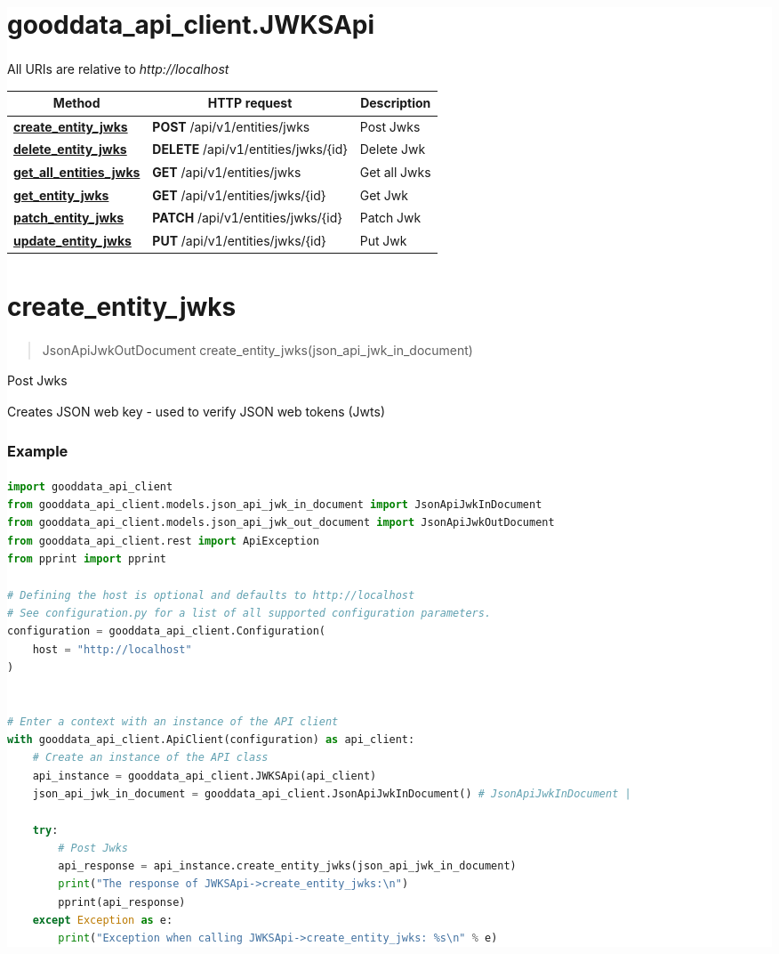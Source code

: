 # gooddata_api_client.JWKSApi

All URIs are relative to *http://localhost*

Method | HTTP request | Description
------------- | ------------- | -------------
[**create_entity_jwks**](JWKSApi.md#create_entity_jwks) | **POST** /api/v1/entities/jwks | Post Jwks
[**delete_entity_jwks**](JWKSApi.md#delete_entity_jwks) | **DELETE** /api/v1/entities/jwks/{id} | Delete Jwk
[**get_all_entities_jwks**](JWKSApi.md#get_all_entities_jwks) | **GET** /api/v1/entities/jwks | Get all Jwks
[**get_entity_jwks**](JWKSApi.md#get_entity_jwks) | **GET** /api/v1/entities/jwks/{id} | Get Jwk
[**patch_entity_jwks**](JWKSApi.md#patch_entity_jwks) | **PATCH** /api/v1/entities/jwks/{id} | Patch Jwk
[**update_entity_jwks**](JWKSApi.md#update_entity_jwks) | **PUT** /api/v1/entities/jwks/{id} | Put Jwk


# **create_entity_jwks**
> JsonApiJwkOutDocument create_entity_jwks(json_api_jwk_in_document)

Post Jwks

Creates JSON web key - used to verify JSON web tokens (Jwts)

### Example


```python
import gooddata_api_client
from gooddata_api_client.models.json_api_jwk_in_document import JsonApiJwkInDocument
from gooddata_api_client.models.json_api_jwk_out_document import JsonApiJwkOutDocument
from gooddata_api_client.rest import ApiException
from pprint import pprint

# Defining the host is optional and defaults to http://localhost
# See configuration.py for a list of all supported configuration parameters.
configuration = gooddata_api_client.Configuration(
    host = "http://localhost"
)


# Enter a context with an instance of the API client
with gooddata_api_client.ApiClient(configuration) as api_client:
    # Create an instance of the API class
    api_instance = gooddata_api_client.JWKSApi(api_client)
    json_api_jwk_in_document = gooddata_api_client.JsonApiJwkInDocument() # JsonApiJwkInDocument | 

    try:
        # Post Jwks
        api_response = api_instance.create_entity_jwks(json_api_jwk_in_document)
        print("The response of JWKSApi->create_entity_jwks:\n")
        pprint(api_response)
    except Exception as e:
        print("Exception when calling JWKSApi->create_entity_jwks: %s\n" % e)
```
